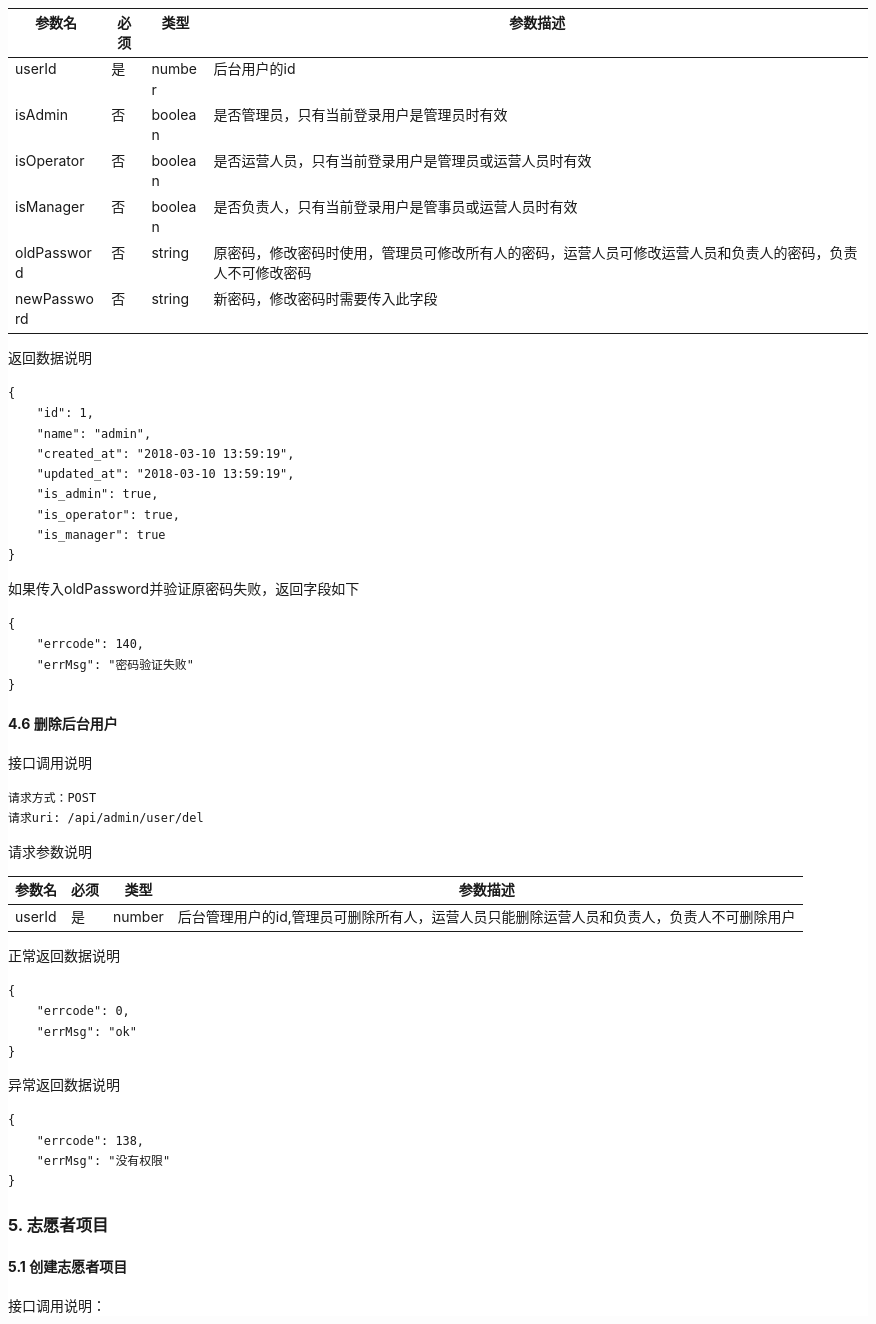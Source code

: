 参数名  | 必须   |   类型   |  参数描述
------- | ----- | -------- | -------
userId  | 是   |  number  | 后台用户的id
isAdmin  | 否  |  boolean  | 是否管理员，只有当前登录用户是管理员时有效
isOperator | 否 | boolean  | 是否运营人员，只有当前登录用户是管理员或运营人员时有效
isManager | 否  |  boolean  | 是否负责人，只有当前登录用户是管事员或运营人员时有效
oldPassword | 否  | string  | 原密码，修改密码时使用，管理员可修改所有人的密码，运营人员可修改运营人员和负责人的密码，负责人不可修改密码
newPassword | 否  | string  | 新密码，修改密码时需要传入此字段

返回数据说明

    {
        "id": 1,
        "name": "admin",
        "created_at": "2018-03-10 13:59:19",
        "updated_at": "2018-03-10 13:59:19",
        "is_admin": true,
        "is_operator": true,
        "is_manager": true
    }

如果传入oldPassword并验证原密码失败，返回字段如下 

    {
        "errcode": 140,
        "errMsg": "密码验证失败"
    }

#### 4.6 删除后台用户
接口调用说明

    请求方式：POST
    请求uri: /api/admin/user/del

请求参数说明

参数名   |  必须   |   类型   |  参数描述
----- | -------- | ------ | --------
userId   | 是   |   number | 后台管理用户的id,管理员可删除所有人，运营人员只能删除运营人员和负责人，负责人不可删除用户

正常返回数据说明

    {
        "errcode": 0,
        "errMsg": "ok"
    }

异常返回数据说明

    {
        "errcode": 138,
        "errMsg": "没有权限"
    }


### 5. 志愿者项目
#### 5.1 创建志愿者项目
接口调用说明：
